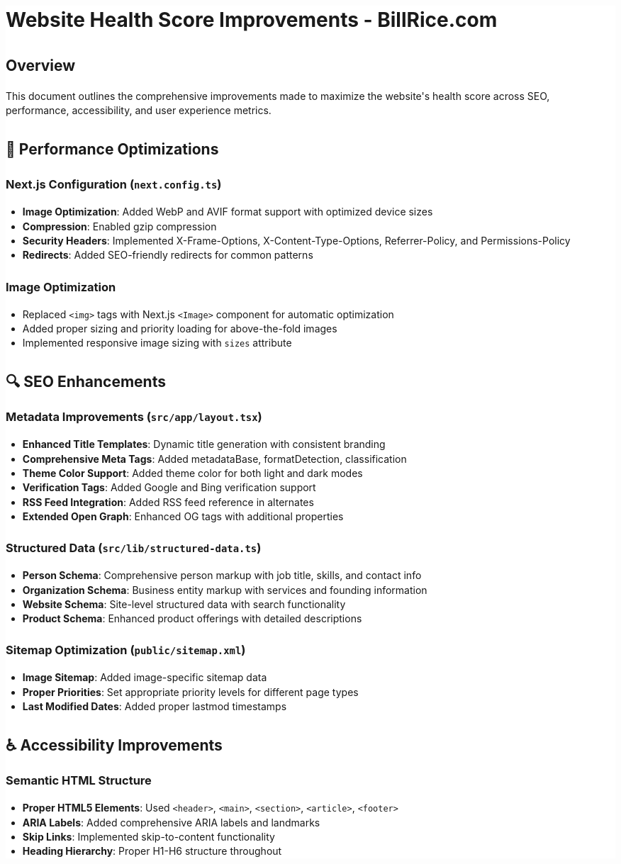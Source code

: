 # Website Health Score Improvements - BillRice.com

## Overview
This document outlines the comprehensive improvements made to maximize the website's health score across SEO, performance, accessibility, and user experience metrics.

## 🚀 Performance Optimizations

### Next.js Configuration (`next.config.ts`)
- **Image Optimization**: Added WebP and AVIF format support with optimized device sizes
- **Compression**: Enabled gzip compression
- **Security Headers**: Implemented X-Frame-Options, X-Content-Type-Options, Referrer-Policy, and Permissions-Policy
- **Redirects**: Added SEO-friendly redirects for common patterns

### Image Optimization
- Replaced `<img>` tags with Next.js `<Image>` component for automatic optimization
- Added proper sizing and priority loading for above-the-fold images
- Implemented responsive image sizing with `sizes` attribute

## 🔍 SEO Enhancements

### Metadata Improvements (`src/app/layout.tsx`)
- **Enhanced Title Templates**: Dynamic title generation with consistent branding
- **Comprehensive Meta Tags**: Added metadataBase, formatDetection, classification
- **Theme Color Support**: Added theme color for both light and dark modes
- **Verification Tags**: Added Google and Bing verification support
- **RSS Feed Integration**: Added RSS feed reference in alternates
- **Extended Open Graph**: Enhanced OG tags with additional properties

### Structured Data (`src/lib/structured-data.ts`)
- **Person Schema**: Comprehensive person markup with job title, skills, and contact info
- **Organization Schema**: Business entity markup with services and founding information
- **Website Schema**: Site-level structured data with search functionality
- **Product Schema**: Enhanced product offerings with detailed descriptions

### Sitemap Optimization (`public/sitemap.xml`)
- **Image Sitemap**: Added image-specific sitemap data
- **Proper Priorities**: Set appropriate priority levels for different page types
- **Last Modified Dates**: Added proper lastmod timestamps

## ♿ Accessibility Improvements

### Semantic HTML Structure
- **Proper HTML5 Elements**: Used `<header>`, `<main>`, `<section>`, `<article>`, `<footer>`
- **ARIA Labels**: Added comprehensive ARIA labels and landmarks
- **Skip Links**: Implemented skip-to-content functionality
- **Heading Hierarchy**: Proper H1-H6 structure throughout
